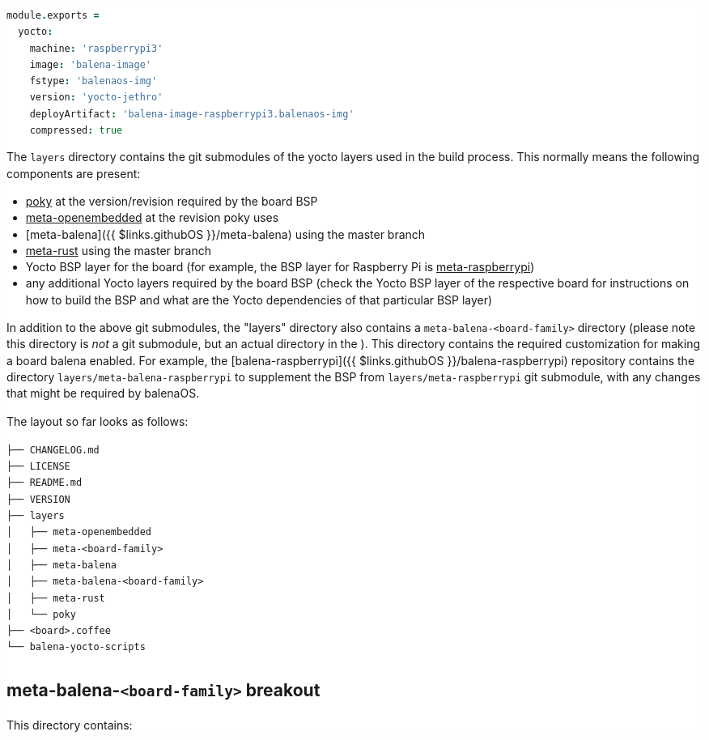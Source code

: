 ``` coffeescript
module.exports =
  yocto:
    machine: 'raspberrypi3'
    image: 'balena-image'
    fstype: 'balenaos-img'
    version: 'yocto-jethro'
    deployArtifact: 'balena-image-raspberrypi3.balenaos-img'
    compressed: true
```

The `layers` directory contains the git submodules of the yocto layers used in the build process. This normally means the following components are present:

- [poky](https://www.yoctoproject.org/tools-resources/projects/poky)  at the version/revision required by the board BSP
- [meta-openembedded](https://github.com/openembedded/meta-openembedded) at the revision poky uses
- [meta-balena]({{ $links.githubOS }}/meta-balena) using the master branch
- [meta-rust](https://github.com/meta-rust/meta-rust) using the master branch
- Yocto BSP layer for the board (for example, the BSP layer for Raspberry Pi is [meta-raspberrypi](https://github.com/agherzan/meta-raspberrypi))
- any additional Yocto layers required by the board BSP (check the Yocto BSP layer of the respective board for instructions on how to build the BSP and what are the Yocto dependencies of that particular BSP layer)

In addition to the above git submodules, the "layers" directory also contains a `meta-balena-<board-family>` directory (please note this directory is _not_ a git submodule, but an actual directory in the ). This directory contains the required customization for making a board balena enabled. For example, the [balena-raspberrypi]({{ $links.githubOS }}/balena-raspberrypi) repository contains the directory `layers/meta-balena-raspberrypi` to supplement the BSP from `layers/meta-raspberrypi` git submodule, with any changes that might be required by balenaOS.

The layout so far looks as follows:

```
├── CHANGELOG.md
├── LICENSE
├── README.md
├── VERSION
├── layers
│   ├── meta-openembedded
│   ├── meta-<board-family>
│   ├── meta-balena
│   ├── meta-balena-<board-family>
│   ├── meta-rust
│   └── poky
├── <board>.coffee
└── balena-yocto-scripts
```

## meta-balena-`<board-family>` breakout

This directory contains:
